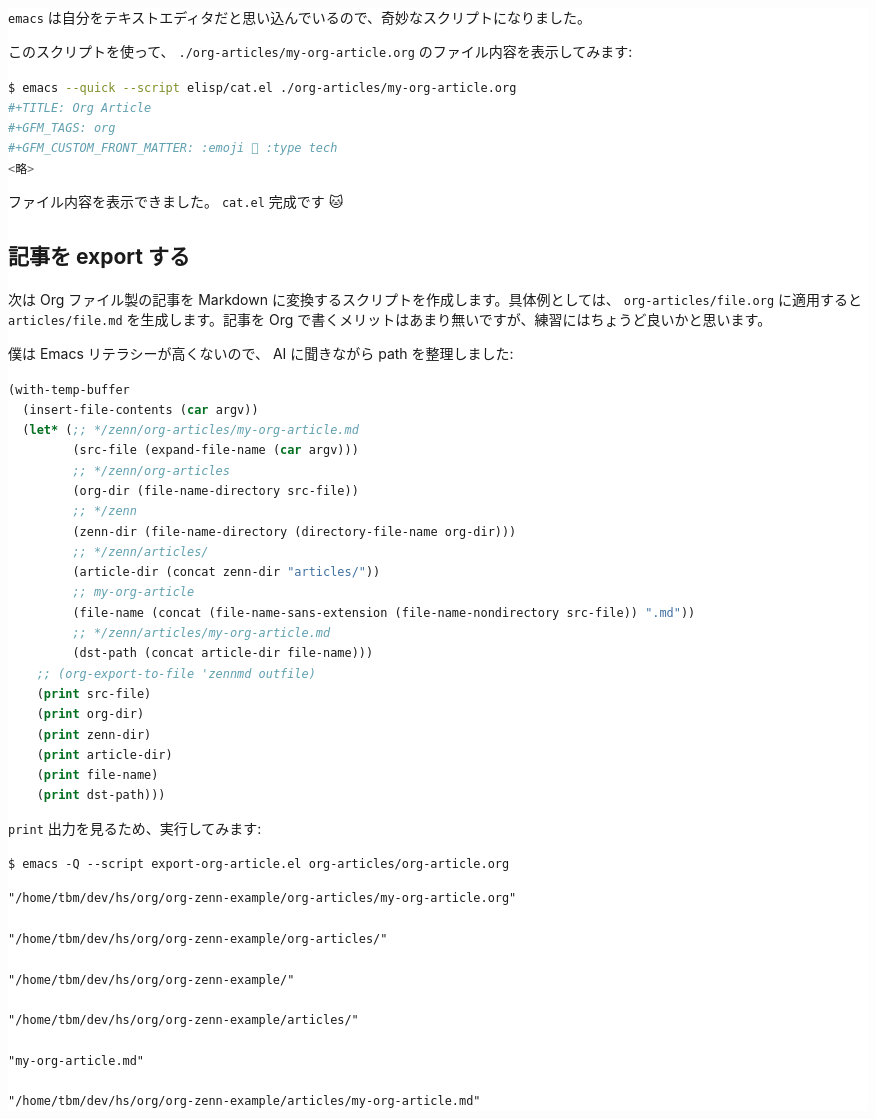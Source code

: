 `emacs` は自分をテキストエディタだと思い込んでいるので、奇妙なスクリプトになりました。

このスクリプトを使って、 `./org-articles/my-org-article.org` のファイル内容を表示してみます:

```sh
$ emacs --quick --script elisp/cat.el ./org-articles/my-org-article.org
#+TITLE: Org Article
#+GFM_TAGS: org
#+GFM_CUSTOM_FRONT_MATTER: :emoji 🗿 :type tech
<略>
```

ファイル内容を表示できました。 `cat.el` 完成です 🐱


## 記事を export する

次は Org ファイル製の記事を Markdown に変換するスクリプトを作成します。具体例としては、 `org-articles/file.org` に適用すると `articles/file.md` を生成します。記事を Org で書くメリットはあまり無いですが、練習にはちょうど良いかと思います。

僕は Emacs リテラシーが高くないので、 AI に聞きながら path を整理しました:

```elisp:elisp/export-org-article.el
(with-temp-buffer
  (insert-file-contents (car argv))
  (let* (;; */zenn/org-articles/my-org-article.md
         (src-file (expand-file-name (car argv)))
         ;; */zenn/org-articles
         (org-dir (file-name-directory src-file))
         ;; */zenn
         (zenn-dir (file-name-directory (directory-file-name org-dir)))
         ;; */zenn/articles/
         (article-dir (concat zenn-dir "articles/"))
         ;; my-org-article
         (file-name (concat (file-name-sans-extension (file-name-nondirectory src-file)) ".md"))
         ;; */zenn/articles/my-org-article.md
         (dst-path (concat article-dir file-name)))
    ;; (org-export-to-file 'zennmd outfile)
    (print src-file)
    (print org-dir)
    (print zenn-dir)
    (print article-dir)
    (print file-name)
    (print dst-path)))
```

`print` 出力を見るため、実行してみます:

```elisp
$ emacs -Q --script export-org-article.el org-articles/org-article.org
```

```txt
"/home/tbm/dev/hs/org/org-zenn-example/org-articles/my-org-article.org"

"/home/tbm/dev/hs/org/org-zenn-example/org-articles/"

"/home/tbm/dev/hs/org/org-zenn-example/"

"/home/tbm/dev/hs/org/org-zenn-example/articles/"

"my-org-article.md"

"/home/tbm/dev/hs/org/org-zenn-example/articles/my-org-article.md"
```
